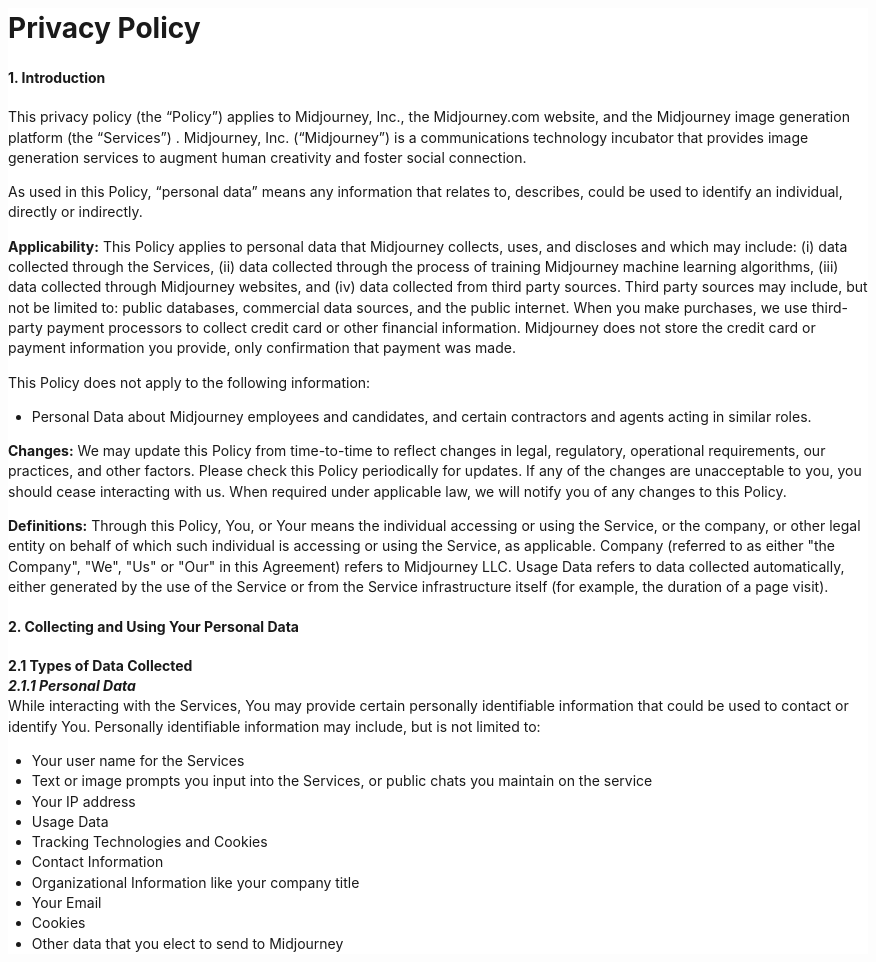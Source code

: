 # Privacy Policy

#### 1. Introduction

This privacy policy (the “Policy”) applies to Midjourney, Inc., the Midjourney.com website, and the Midjourney image generation platform (the “Services”) . Midjourney, Inc. (“Midjourney”) is a communications technology incubator that provides image generation services to augment human creativity and foster social connection.

As used in this Policy, “personal data” means any information that relates to, describes, could be used to identify an individual, directly or indirectly.

**Applicability:** This Policy applies to personal data that Midjourney collects, uses, and discloses and which may include: (i) data collected through the Services, (ii) data collected through the process of training Midjourney machine learning algorithms, (iii) data collected through Midjourney websites, and (iv) data collected from third party sources. Third party sources may include, but not be limited to: public databases, commercial data sources, and the public internet. When you make purchases, we use third-party payment processors to collect credit card or other financial information. Midjourney does not store the credit card or payment information you provide, only confirmation that payment was made.

This Policy does not apply to the following information:

* Personal Data about Midjourney employees and candidates, and certain contractors and agents acting in similar roles.

**Changes:** We may update this Policy from time-to-time to reflect changes in legal, regulatory, operational requirements, our practices, and other factors. Please check this Policy periodically for updates. If any of the changes are unacceptable to you, you should cease interacting with us. When required under applicable law, we will notify you of any changes to this Policy.

**Definitions:** Through this Policy, You, or Your means the individual accessing or using the Service, or the company, or other legal entity on behalf of which such individual is accessing or using the Service, as applicable. Company (referred to as either "the Company", "We", "Us" or "Our" in this Agreement) refers to Midjourney LLC. Usage Data refers to data collected automatically, either generated by the use of the Service or from the Service infrastructure itself (for example, the duration of a page visit).

#### 2. Collecting and Using Your Personal Data

**2.1 Types of Data Collected**\
_**2.1.1 Personal Data**_\
While interacting with the Services, You may provide certain personally identifiable information that could be used to contact or identify You. Personally identifiable information may include, but is not limited to:

* Your user name for the Services
* Text or image prompts you input into the Services, or public chats you maintain on the service
* Your IP address
* Usage Data
* Tracking Technologies and Cookies
* Contact Information
* Organizational Information like your company title
* Your Email
* Cookies
* Other data that you elect to send to Midjourney
